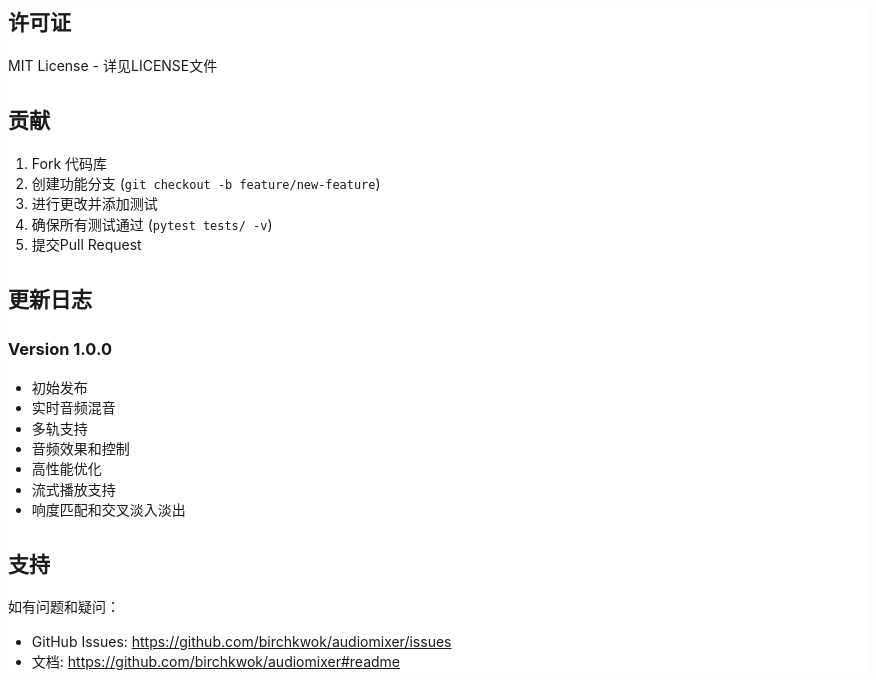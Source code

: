 ## 许可证

MIT License - 详见LICENSE文件

## 贡献

1. Fork 代码库
2. 创建功能分支 (`git checkout -b feature/new-feature`)
3. 进行更改并添加测试
4. 确保所有测试通过 (`pytest tests/ -v`)
5. 提交Pull Request

## 更新日志

### Version 1.0.0
- 初始发布
- 实时音频混音
- 多轨支持
- 音频效果和控制
- 高性能优化
- 流式播放支持
- 响度匹配和交叉淡入淡出

## 支持

如有问题和疑问：
- GitHub Issues: https://github.com/birchkwok/audiomixer/issues
- 文档: https://github.com/birchkwok/audiomixer#readme 